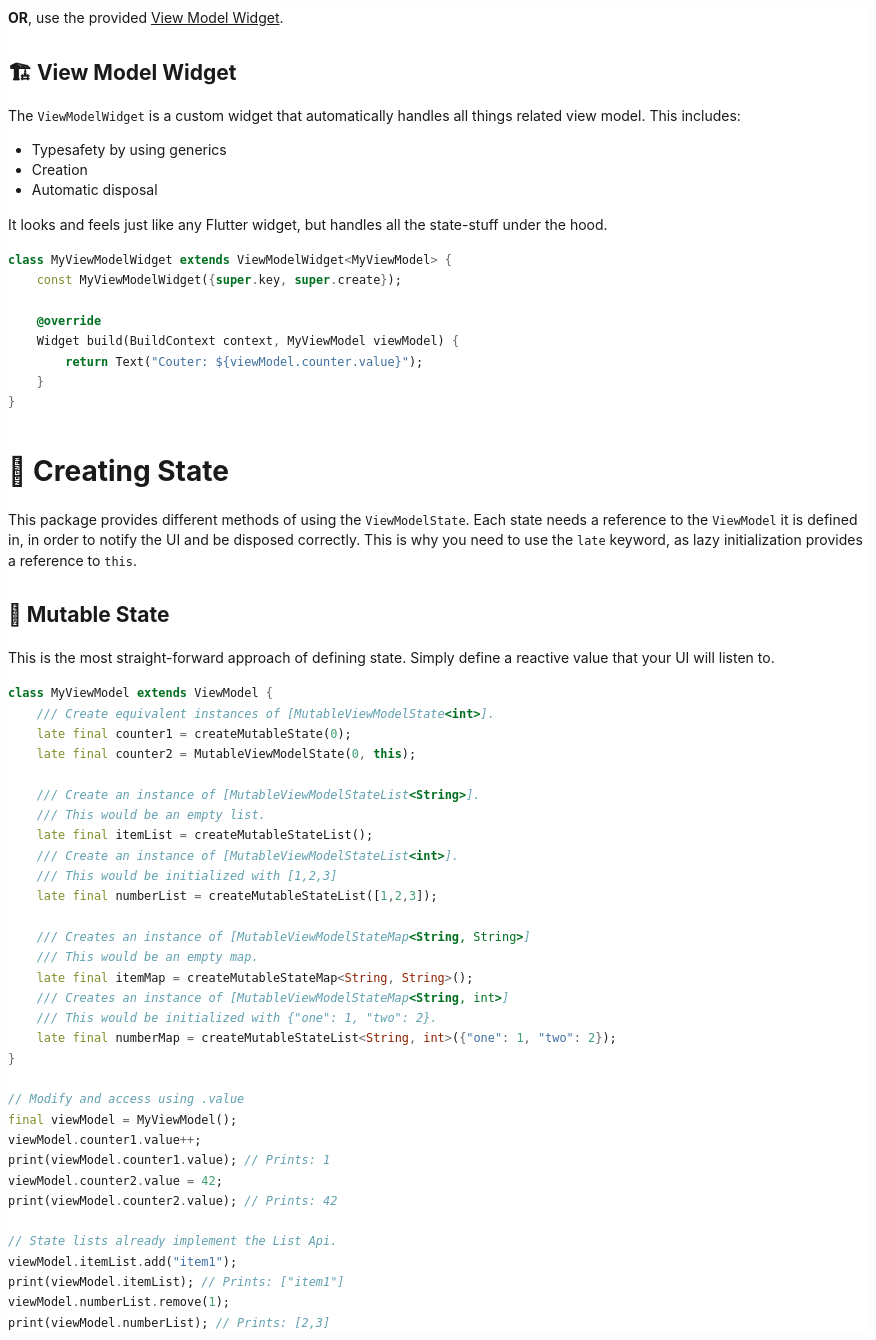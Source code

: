**OR**, use the provided [View Model Widget](#view-model-widget).

## 🏗️ View Model Widget
The `ViewModelWidget` is a custom widget that automatically handles all things related view model. This includes:
- Typesafety by using generics
- Creation
- Automatic disposal

It looks and feels just like any Flutter widget, but handles all the state-stuff under the hood.
```dart
class MyViewModelWidget extends ViewModelWidget<MyViewModel> {
    const MyViewModelWidget({super.key, super.create});

    @override
    Widget build(BuildContext context, MyViewModel viewModel) {
        return Text("Couter: ${viewModel.counter.value}");
    }
}
```

# 📜 Creating State
This package provides different methods of using the `ViewModelState`. Each state needs a reference to the `ViewModel` it is defined in, in order to notify the UI and be disposed correctly. This is why you need to use the `late` keyword, as lazy initialization provides a reference to `this`.

## 🏃 Mutable State
This is the most straight-forward approach of defining state. Simply define a reactive value that your UI will listen to.

```dart
class MyViewModel extends ViewModel {
    /// Create equivalent instances of [MutableViewModelState<int>].
    late final counter1 = createMutableState(0);
    late final counter2 = MutableViewModelState(0, this);

    /// Create an instance of [MutableViewModelStateList<String>].
    /// This would be an empty list.
    late final itemList = createMutableStateList();
    /// Create an instance of [MutableViewModelStateList<int>].
    /// This would be initialized with [1,2,3]
    late final numberList = createMutableStateList([1,2,3]);

    /// Creates an instance of [MutableViewModelStateMap<String, String>]
    /// This would be an empty map.
    late final itemMap = createMutableStateMap<String, String>();
    /// Creates an instance of [MutableViewModelStateMap<String, int>]
    /// This would be initialized with {"one": 1, "two": 2}.
    late final numberMap = createMutableStateList<String, int>({"one": 1, "two": 2});
}

// Modify and access using .value
final viewModel = MyViewModel();
viewModel.counter1.value++;
print(viewModel.counter1.value); // Prints: 1
viewModel.counter2.value = 42;
print(viewModel.counter2.value); // Prints: 42

// State lists already implement the List Api.
viewModel.itemList.add("item1");
print(viewModel.itemList); // Prints: ["item1"]
viewModel.numberList.remove(1);
print(viewModel.numberList); // Prints: [2,3]
```